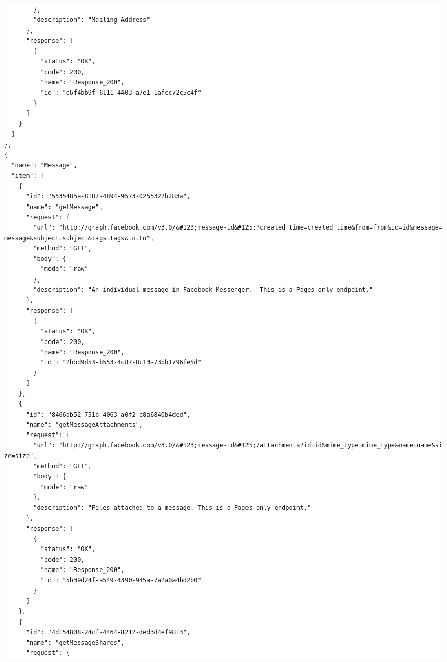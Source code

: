             },
            "description": "Mailing Address"
          },
          "response": [
            {
              "status": "OK",
              "code": 200,
              "name": "Response_200",
              "id": "e6f4bb9f-6111-4403-a7e1-1afcc72c5c4f"
            }
          ]
        }
      ]
    },
    {
      "name": "Message",
      "item": [
        {
          "id": "5535485a-8187-4894-9573-0255322b283a",
          "name": "getMessage",
          "request": {
            "url": "http://graph.facebook.com/v3.0/&#123;message-id&#125;?created_time=created_time&from=from&id=id&message=message&subject=subject&tags=tags&to=to",
            "method": "GET",
            "body": {
              "mode": "raw"
            },
            "description": "An individual message in Facebook Messenger.  This is a Pages-only endpoint."
          },
          "response": [
            {
              "status": "OK",
              "code": 200,
              "name": "Response_200",
              "id": "2bbd9d53-b553-4c87-8c13-73bb1796fe5d"
            }
          ]
        },
        {
          "id": "8466ab52-751b-4063-a0f2-c8a6840b4ded",
          "name": "getMessageAttachments",
          "request": {
            "url": "http://graph.facebook.com/v3.0/&#123;message-id&#125;/attachments?id=id&mime_type=mime_type&name=name&size=size",
            "method": "GET",
            "body": {
              "mode": "raw"
            },
            "description": "Files attached to a message. This is a Pages-only endpoint."
          },
          "response": [
            {
              "status": "OK",
              "code": 200,
              "name": "Response_200",
              "id": "5b39d24f-a549-4390-945a-7a2a0a4bd2b0"
            }
          ]
        },
        {
          "id": "4d154808-24cf-4464-8212-ded3d4ef9813",
          "name": "getMessageShares",
          "request": {